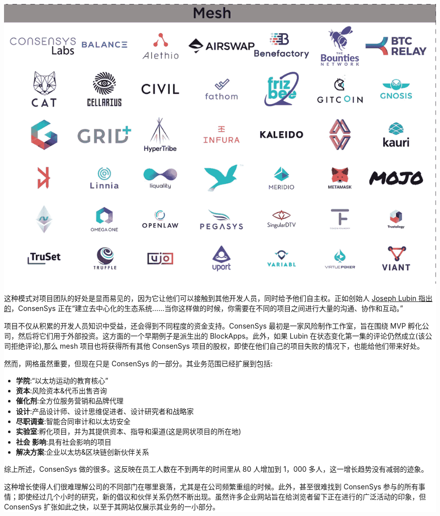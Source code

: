 ![](img/9bacfdcd54cfdb40a1830fbf4e8cf944.png)

这种模式对项目团队的好处是显而易见的，因为它让他们可以接触到其他开发人员，同时给予他们自主权。正如创始人 [Joseph Lubin 指出的](https://hackernoon.com/the-secrets-behind-the-success-of-ethereum-consensys-5c6997d95e76?gi=782597428ce0)，ConsenSys 正在“建立去中心化的生态系统……当你这样做的时候，你需要在不同的项目之间进行大量的沟通、协作和互动。”

项目不仅从积累的开发人员知识中受益，还会得到不同程度的资金支持。ConsenSys 最初是一家风险制作工作室，旨在围绕 MVP 孵化公司，然后将它们用于外部投资。这方面的一个早期例子是派生出的 BlockApps。此外，如果 Lubin 在状态变化第一集的评论仍然成立(该公司拒绝评论),那么 mesh 项目也将获得所有其他 ConsenSys 项目的股权，即使在他们自己的项目失败的情况下，也能给他们带来好处。

然而，网格虽然重要，但现在只是 ConsenSys 的一部分。其业务范围已经扩展到包括:

*   **学院**:“以太坊运动的教育核心”
*   **资本**:风险资本&代币出售咨询
*   **催化剂**:全方位服务营销和品牌代理
*   **设计**:产品设计师、设计思维促进者、设计研究者和战略家
*   **尽职调查**:智能合同审计和以太坊安全
*   **实验室**:孵化项目，并为其提供资本、指导和渠道(这是网状项目的所在地)
*   **社会** **影响**:具有社会影响的项目
*   **解决方案**:企业以太坊&区块链创新伙伴关系

综上所述，ConsenSys 做的很多。这反映在员工人数在不到两年的时间里从 80 人增加到 1，000 多人，这一增长趋势没有减弱的迹象。

这种增长使得人们很难理解公司的不同部门在哪里衰落，尤其是在公司频繁重组的时候。此外，甚至很难找到 ConsenSys 参与的所有事情；即使经过几个小时的研究，新的倡议和伙伴关系仍然不断出现。虽然许多企业网站旨在给浏览者留下正在进行的广泛活动的印象，但 ConsenSys 扩张如此之快，以至于其网站仅展示其业务的一小部分。
